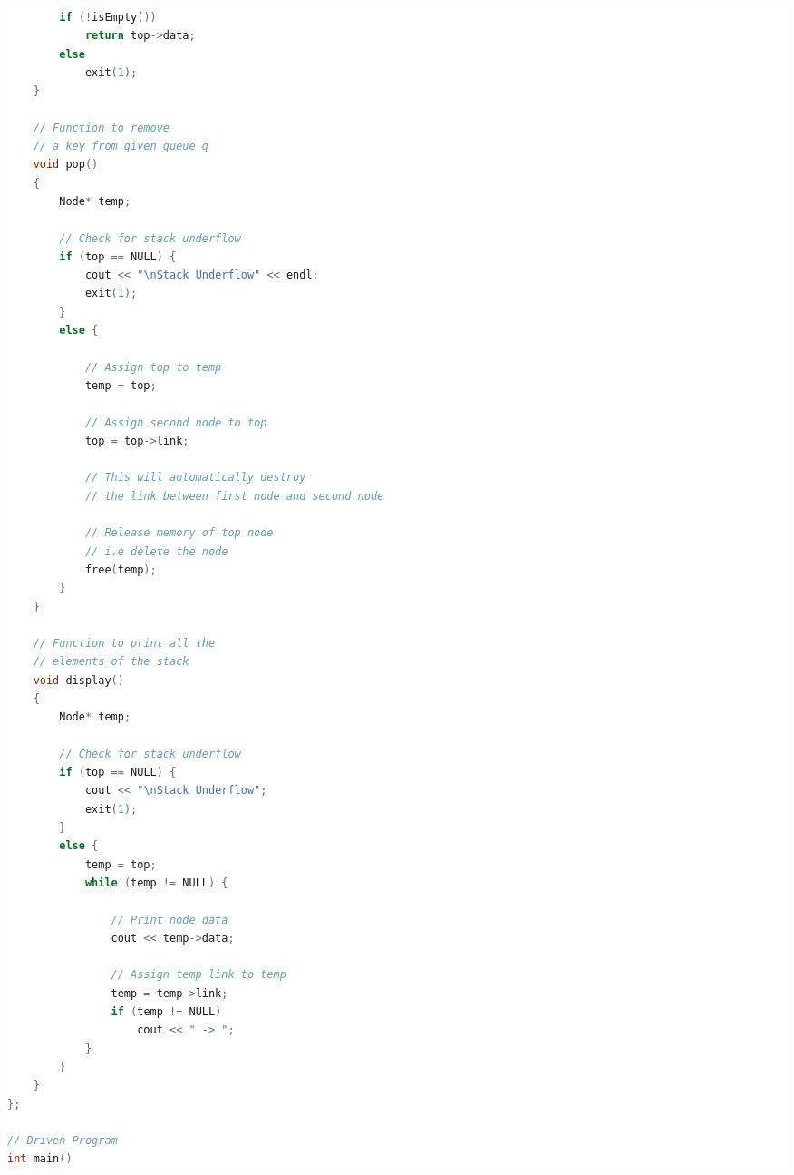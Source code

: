 ```cpp
        if (!isEmpty())
            return top->data;
        else
            exit(1);
    }
 
    // Function to remove
    // a key from given queue q
    void pop()
    {
        Node* temp;
 
        // Check for stack underflow
        if (top == NULL) {
            cout << "\nStack Underflow" << endl;
            exit(1);
        }
        else {
 
            // Assign top to temp
            temp = top;
 
            // Assign second node to top
            top = top->link;
 
            // This will automatically destroy
            // the link between first node and second node
 
            // Release memory of top node
            // i.e delete the node
            free(temp);
        }
    }
 
    // Function to print all the
    // elements of the stack
    void display()
    {
        Node* temp;
 
        // Check for stack underflow
        if (top == NULL) {
            cout << "\nStack Underflow";
            exit(1);
        }
        else {
            temp = top;
            while (temp != NULL) {
 
                // Print node data
                cout << temp->data;
 
                // Assign temp link to temp
                temp = temp->link;
                if (temp != NULL)
                    cout << " -> ";
            }
        }
    }
};
 
// Driven Program
int main()
```